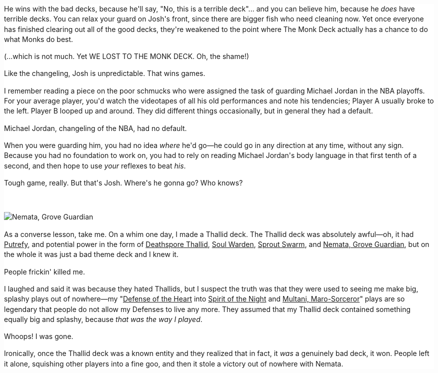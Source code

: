He wins with the bad decks, because he'll say, "No, this is a terrible deck"... and you can believe him, because he *does* have terrible decks. You can relax your guard on Josh's front, since there are bigger fish who need cleaning now. Yet once everyone has finished clearing out all of the good decks, they're weakened to the point where The Monk Deck actually has a chance to do what Monks do best.


(...which is not much. Yet WE LOST TO THE MONK DECK. Oh, the shame!)


Like the changeling, Josh is unpredictable. That wins games.


I remember reading a piece on the poor schmucks who were assigned the task of guarding Michael Jordan in the NBA playoffs. For your average player, you'd watch the videotapes of all his old performances and note his tendencies; Player A usually broke to the left. Player B looped up and around. They did different things occasionally, but in general they had a default.


Michael Jordan, changeling of the NBA, had no default.


When you were guarding him, you had no idea *where* he'd go—he could go in any direction at any time, without any sign. Because you had no foundation to work on, you had to rely on reading Michael Jordan's body language in that first tenth of a second, and then hope to use *your* reflexes to beat *his*.


Tough game, really. But that's Josh. Where's he gonna go? Who knows?


 



![Nemata, Grove Guardian](http://gatherer.wizards.com/Handlers/Image.ashx?type=card&name=Nemata%2C+Grove+Guardian)

As a converse lesson, take me. On a whim one day, I made a Thallid deck. The Thallid deck was absolutely awful—oh, it had [Putrefy](http://gatherer.wizards.com/Pages/Card/Details.aspx?name=Putrefy), and potential power in the form of [Deathspore Thallid](http://gatherer.wizards.com/Pages/Card/Details.aspx?name=Deathspore+Thallid), [Soul Warden](http://gatherer.wizards.com/Pages/Card/Details.aspx?name=Soul+Warden), [Sprout Swarm](http://gatherer.wizards.com/Pages/Card/Details.aspx?name=Sprout+Swarm), and [Nemata, Grove Guardian](http://gatherer.wizards.com/Pages/Card/Details.aspx?name=Nemata%2C+Grove+Guardian), but on the whole it was just a bad theme deck and I knew it.

People frickin' killed me.


I laughed and said it was because they hated Thallids, but I suspect the truth was that they were used to seeing me make big, splashy plays out of nowhere—my "[Defense of the Heart](http://gatherer.wizards.com/Pages/Card/Details.aspx?name=Defense+of+the+Heart) into [Spirit of the Night](http://gatherer.wizards.com/Pages/Card/Details.aspx?name=Spirit+of+the+Night) and [Multani, Maro-Sorceror](http://gatherer.wizards.com/Pages/Card/Details.aspx?name=Multani%2C+Maro-Sorceror)" plays are so legendary that people do not allow my Defenses to live any more. They assumed that my Thallid deck contained something equally big and splashy, because *that was the way I played*.


Whoops! I was gone.


Ironically, once the Thallid deck was a known entity and they realized that in fact, it *was* a genuinely bad deck, it won. People left it alone, squishing other players into a fine goo, and then it stole a victory out of nowhere with Nemata.
